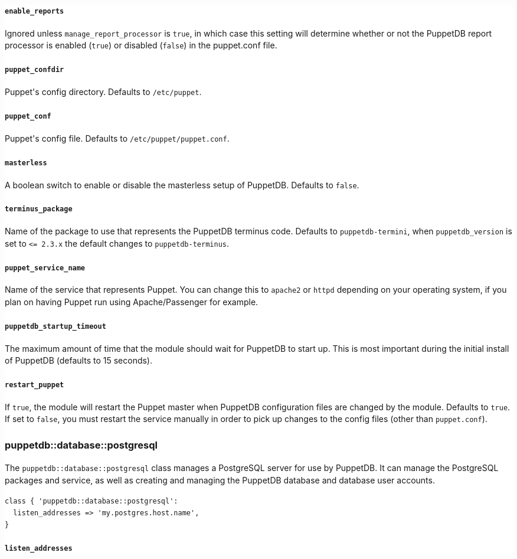 #### `enable_reports`

Ignored unless `manage_report_processor` is `true`, in which case this setting
will determine whether or not the PuppetDB report processor is enabled (`true`)
or disabled (`false`) in the puppet.conf file.

#### `puppet_confdir`

Puppet's config directory. Defaults to `/etc/puppet`.

#### `puppet_conf`

Puppet's config file. Defaults to `/etc/puppet/puppet.conf`.

#### `masterless`

A boolean switch to enable or disable the masterless setup of PuppetDB. Defaults
to `false`.

#### `terminus_package`

Name of the package to use that represents the PuppetDB terminus code. Defaults
to `puppetdb-termini`, when `puppetdb_version` is set to `<= 2.3.x` the default
changes to `puppetdb-terminus`.

#### `puppet_service_name`

Name of the service that represents Puppet. You can change this to `apache2` or
`httpd` depending on your operating system, if you plan on having Puppet run
using Apache/Passenger for example.

#### `puppetdb_startup_timeout`

The maximum amount of time that the module should wait for PuppetDB to start up.
This is most important during the initial install of PuppetDB (defaults to 15
seconds).

#### `restart_puppet`

If `true`, the module will restart the Puppet master when PuppetDB configuration
files are changed by the module. Defaults to `true`. If set to `false`, you
must restart the service manually in order to pick up changes to the config
files (other than `puppet.conf`).

### puppetdb::database::postgresql

The `puppetdb::database::postgresql` class manages a PostgreSQL server for use
by PuppetDB. It can manage the PostgreSQL packages and service, as well as
creating and managing the PuppetDB database and database user accounts.

    class { 'puppetdb::database::postgresql':
      listen_addresses => 'my.postgres.host.name',
    }

#### `listen_addresses`
